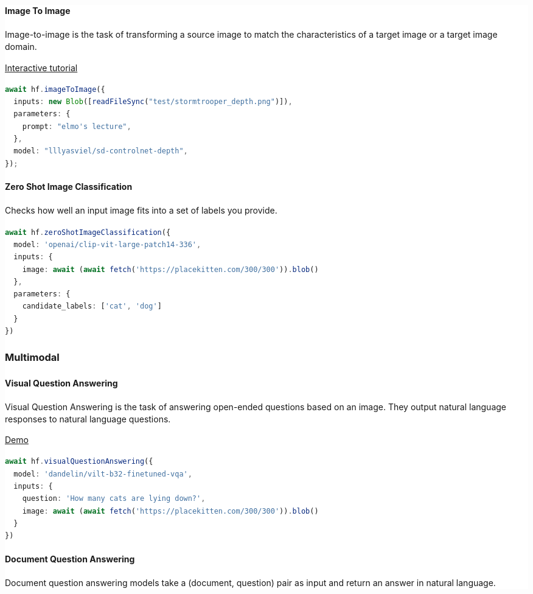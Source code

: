#### Image To Image

Image-to-image is the task of transforming a source image to match the characteristics of a target image or a target image domain.

[Interactive tutorial](https://scrimba.com/scrim/co4834bf9a91cc81cfab07969?pl=pkVnrP7uP)

```typescript
await hf.imageToImage({
  inputs: new Blob([readFileSync("test/stormtrooper_depth.png")]),
  parameters: {
    prompt: "elmo's lecture",
  },
  model: "lllyasviel/sd-controlnet-depth",
});
```

#### Zero Shot Image Classification

Checks how well an input image fits into a set of labels you provide.

```typescript
await hf.zeroShotImageClassification({
  model: 'openai/clip-vit-large-patch14-336',
  inputs: {
    image: await (await fetch('https://placekitten.com/300/300')).blob()
  },
  parameters: {
    candidate_labels: ['cat', 'dog']
  }
})
```

### Multimodal


#### Visual Question Answering

Visual Question Answering is the task of answering open-ended questions based on an image. They output natural language responses to natural language questions.

[Demo](https://huggingface.co/spaces/huggingfacejs/doc-vis-qa)

```typescript
await hf.visualQuestionAnswering({
  model: 'dandelin/vilt-b32-finetuned-vqa',
  inputs: {
    question: 'How many cats are lying down?',
    image: await (await fetch('https://placekitten.com/300/300')).blob()
  }
})
```

#### Document Question Answering

Document question answering models take a (document, question) pair as input and return an answer in natural language.
